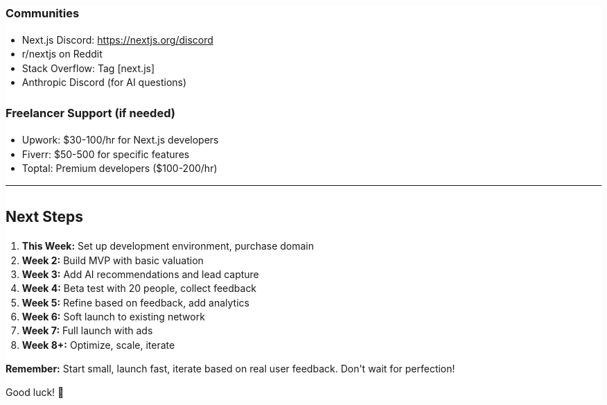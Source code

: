 ### Communities
- Next.js Discord: https://nextjs.org/discord
- r/nextjs on Reddit
- Stack Overflow: Tag [next.js]
- Anthropic Discord (for AI questions)

### Freelancer Support (if needed)
- Upwork: $30-100/hr for Next.js developers
- Fiverr: $50-500 for specific features
- Toptal: Premium developers ($100-200/hr)

---

## Next Steps

1. **This Week:** Set up development environment, purchase domain
2. **Week 2:** Build MVP with basic valuation
3. **Week 3:** Add AI recommendations and lead capture
4. **Week 4:** Beta test with 20 people, collect feedback
5. **Week 5:** Refine based on feedback, add analytics
6. **Week 6:** Soft launch to existing network
7. **Week 7:** Full launch with ads
8. **Week 8+:** Optimize, scale, iterate

**Remember:** Start small, launch fast, iterate based on real user feedback. Don't wait for perfection!

Good luck! 🚀
